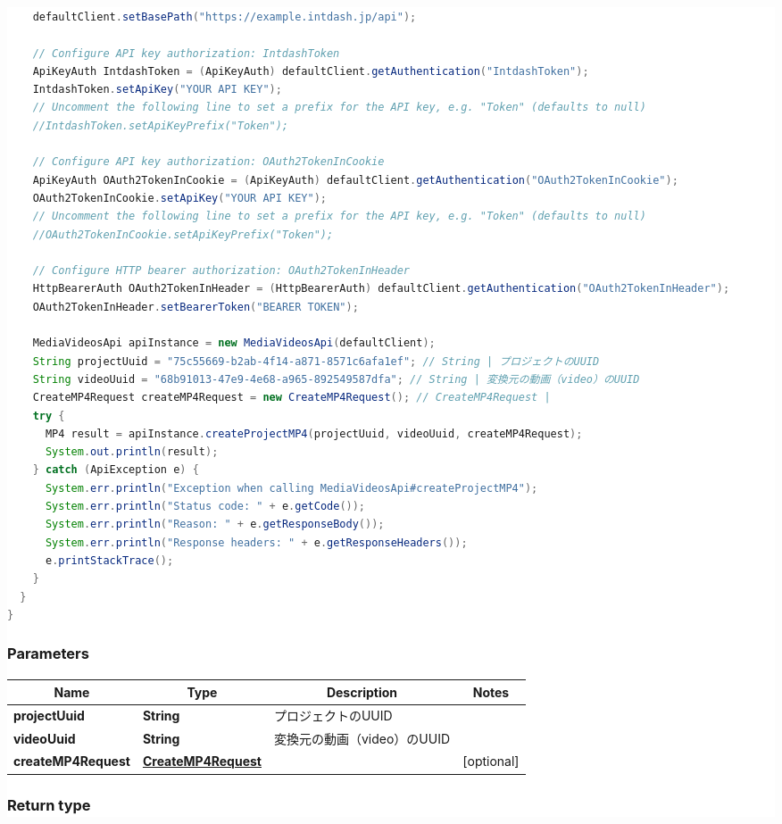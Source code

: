 ```java
    defaultClient.setBasePath("https://example.intdash.jp/api");
    
    // Configure API key authorization: IntdashToken
    ApiKeyAuth IntdashToken = (ApiKeyAuth) defaultClient.getAuthentication("IntdashToken");
    IntdashToken.setApiKey("YOUR API KEY");
    // Uncomment the following line to set a prefix for the API key, e.g. "Token" (defaults to null)
    //IntdashToken.setApiKeyPrefix("Token");

    // Configure API key authorization: OAuth2TokenInCookie
    ApiKeyAuth OAuth2TokenInCookie = (ApiKeyAuth) defaultClient.getAuthentication("OAuth2TokenInCookie");
    OAuth2TokenInCookie.setApiKey("YOUR API KEY");
    // Uncomment the following line to set a prefix for the API key, e.g. "Token" (defaults to null)
    //OAuth2TokenInCookie.setApiKeyPrefix("Token");

    // Configure HTTP bearer authorization: OAuth2TokenInHeader
    HttpBearerAuth OAuth2TokenInHeader = (HttpBearerAuth) defaultClient.getAuthentication("OAuth2TokenInHeader");
    OAuth2TokenInHeader.setBearerToken("BEARER TOKEN");

    MediaVideosApi apiInstance = new MediaVideosApi(defaultClient);
    String projectUuid = "75c55669-b2ab-4f14-a871-8571c6afa1ef"; // String | プロジェクトのUUID
    String videoUuid = "68b91013-47e9-4e68-a965-892549587dfa"; // String | 変換元の動画（video）のUUID
    CreateMP4Request createMP4Request = new CreateMP4Request(); // CreateMP4Request | 
    try {
      MP4 result = apiInstance.createProjectMP4(projectUuid, videoUuid, createMP4Request);
      System.out.println(result);
    } catch (ApiException e) {
      System.err.println("Exception when calling MediaVideosApi#createProjectMP4");
      System.err.println("Status code: " + e.getCode());
      System.err.println("Reason: " + e.getResponseBody());
      System.err.println("Response headers: " + e.getResponseHeaders());
      e.printStackTrace();
    }
  }
}
```

### Parameters

| Name | Type | Description  | Notes |
|------------- | ------------- | ------------- | -------------|
| **projectUuid** | **String**| プロジェクトのUUID | |
| **videoUuid** | **String**| 変換元の動画（video）のUUID | |
| **createMP4Request** | [**CreateMP4Request**](CreateMP4Request.md)|  | [optional] |

### Return type

